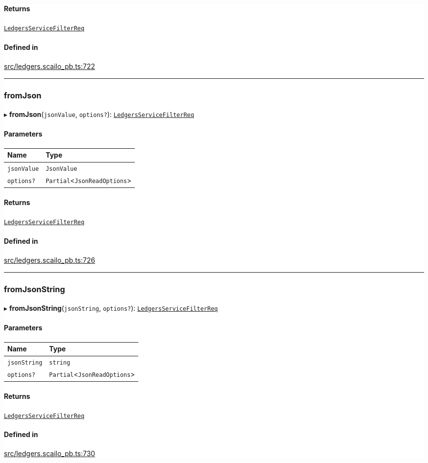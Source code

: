 #### Returns

[`LedgersServiceFilterReq`](LedgersServiceFilterReq.md)

#### Defined in

[src/ledgers.scailo_pb.ts:722](https://github.com/scailo/ts-sdk/blob/c10a36b57201dfa5903d4b53efa1e62aa6208936/src/ledgers.scailo_pb.ts#L722)

___

### fromJson

▸ **fromJson**(`jsonValue`, `options?`): [`LedgersServiceFilterReq`](LedgersServiceFilterReq.md)

#### Parameters

| Name | Type |
| :------ | :------ |
| `jsonValue` | `JsonValue` |
| `options?` | `Partial`\<`JsonReadOptions`\> |

#### Returns

[`LedgersServiceFilterReq`](LedgersServiceFilterReq.md)

#### Defined in

[src/ledgers.scailo_pb.ts:726](https://github.com/scailo/ts-sdk/blob/c10a36b57201dfa5903d4b53efa1e62aa6208936/src/ledgers.scailo_pb.ts#L726)

___

### fromJsonString

▸ **fromJsonString**(`jsonString`, `options?`): [`LedgersServiceFilterReq`](LedgersServiceFilterReq.md)

#### Parameters

| Name | Type |
| :------ | :------ |
| `jsonString` | `string` |
| `options?` | `Partial`\<`JsonReadOptions`\> |

#### Returns

[`LedgersServiceFilterReq`](LedgersServiceFilterReq.md)

#### Defined in

[src/ledgers.scailo_pb.ts:730](https://github.com/scailo/ts-sdk/blob/c10a36b57201dfa5903d4b53efa1e62aa6208936/src/ledgers.scailo_pb.ts#L730)
